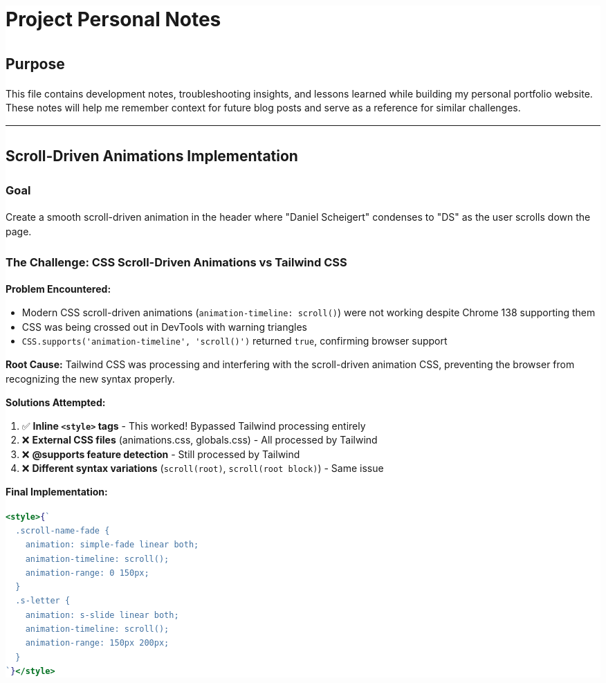 # Project Personal Notes

## Purpose

This file contains development notes, troubleshooting insights, and lessons learned while building my personal portfolio website. These notes will help me remember context for future blog posts and serve as a reference for similar challenges.

---

## Scroll-Driven Animations Implementation

### Goal

Create a smooth scroll-driven animation in the header where "Daniel Scheigert" condenses to "DS" as the user scrolls down the page.

### The Challenge: CSS Scroll-Driven Animations vs Tailwind CSS

**Problem Encountered:**

- Modern CSS scroll-driven animations (`animation-timeline: scroll()`) were not working despite Chrome 138 supporting them
- CSS was being crossed out in DevTools with warning triangles
- `CSS.supports('animation-timeline', 'scroll()')` returned `true`, confirming browser support

**Root Cause:**
Tailwind CSS was processing and interfering with the scroll-driven animation CSS, preventing the browser from recognizing the new syntax properly.

**Solutions Attempted:**

1. ✅ **Inline `<style>` tags** - This worked! Bypassed Tailwind processing entirely
2. ❌ **External CSS files** (animations.css, globals.css) - All processed by Tailwind
3. ❌ **@supports feature detection** - Still processed by Tailwind
4. ❌ **Different syntax variations** (`scroll(root)`, `scroll(root block)`) - Same issue

**Final Implementation:**

```jsx
<style>{`
  .scroll-name-fade {
    animation: simple-fade linear both;
    animation-timeline: scroll();
    animation-range: 0 150px;
  }
  .s-letter {
    animation: s-slide linear both;
    animation-timeline: scroll();
    animation-range: 150px 200px;
  }
`}</style>
```
